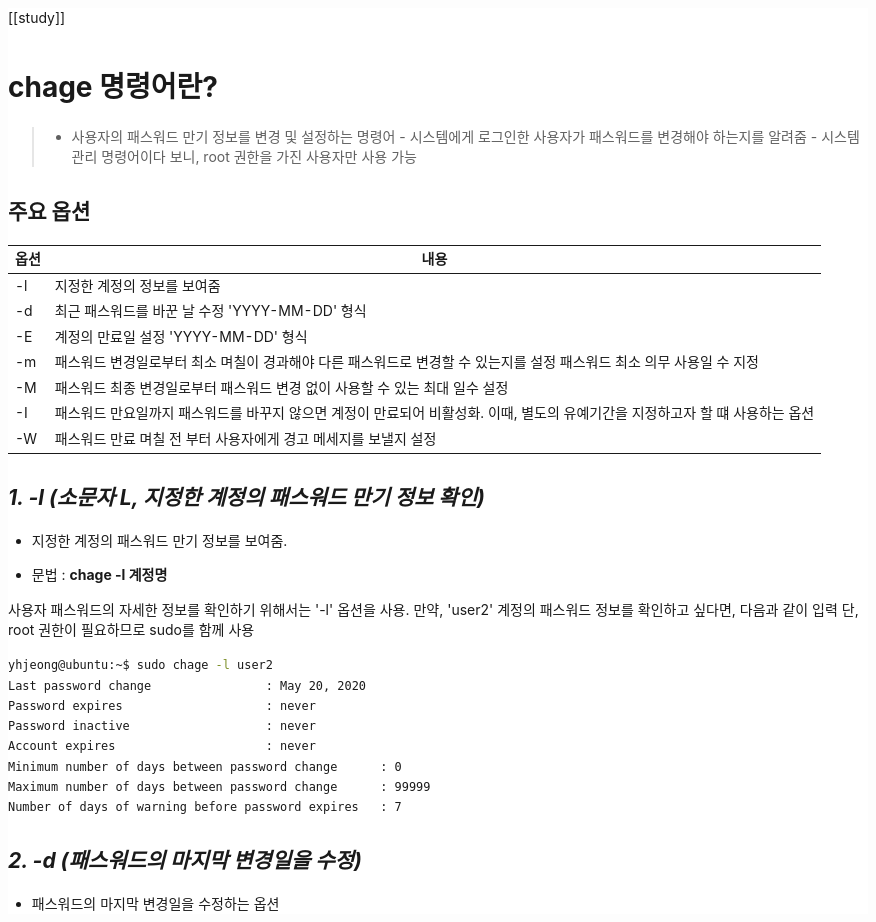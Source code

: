 [[study]]
# chage 명령어란?


>- 사용자의 패스워드 만기 정보를 변경 및 설정하는 명령어
 \- 시스템에게 로그인한 사용자가 패스워드를 변경해야 하는지를 알려줌
 \- 시스템 관리 명령어이다 보니, root 권한을 가진 사용자만 사용 가능


## 주요 옵션
|옵션|내용|
|----|---|
|-l|지정한 계정의 정보를 보여줌|
|-d|최근 패스워드를 바꾼 날 수정 'YYYY-MM-DD' 형식|
|-E|계정의 만료일 설정 'YYYY-MM-DD' 형식|
|-m|패스워드 변경일로부터 최소 며칠이 경과해야 다른 패스워드로 변경할 수 있는지를 설정 패스워드 최소 의무 사용일 수 지정|
|-M|패스워드 최종 변경일로부터 패스워드 변경 없이 사용할 수 있는 최대 일수 설정|
|-I|패스워드 만요일까지 패스워드를 바꾸지 않으면 계정이 만료되어 비활성화. 이때, 별도의 유예기간을 지정하고자 할 떄 사용하는 옵션|
|-W|패스워드 만료 며칠 전 부터 사용자에게 경고 메세지를 보낼지 설정|





## *1. -l (소문자 L, 지정한 계정의 패스워드 만기 정보 확인)*

- 지정한 계정의 패스워드 만기 정보를 보여줌.

- 문법 : **chage -l 계정명**

사용자 패스워드의 자세한 정보를 확인하기 위해서는 '-l' 옵션을 사용. 만약, 'user2' 계정의 패스워드 정보를 확인하고 싶다면, 다음과 같이 입력 단, root 권한이 필요하므로 sudo를 함께 사용

```bash
yhjeong@ubuntu:~$ sudo chage -l user2
Last password change		        : May 20, 2020
Password expires					: never
Password inactive					: never
Account expires						: never
Minimum number of days between password change		: 0
Maximum number of days between password change		: 99999
Number of days of warning before password expires	: 7
```


## *2. -d (패스워드의 마지막 변경일을 수정)*

- 패스워드의 마지막 변경일을 수정하는 옵션
